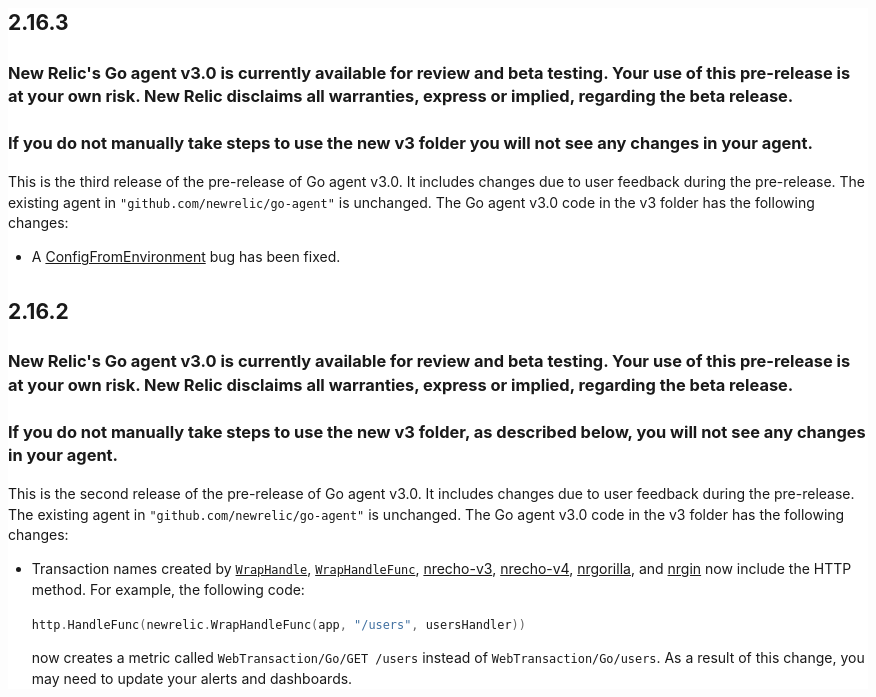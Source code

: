 ## 2.16.3

### New Relic's Go agent v3.0 is currently available for review and beta testing. Your use of this pre-release is at your own risk. New Relic disclaims all warranties, express or implied, regarding the beta release.

### If you do not manually take steps to use the new v3 folder you will not see any changes in your agent.

This is the third release of the pre-release of Go agent v3.0. It includes
changes due to user feedback during the pre-release. The existing agent in
`"github.com/newrelic/go-agent"` is unchanged. The Go agent v3.0 code in the v3
folder has the following changes:

- A [ConfigFromEnvironment](https://godoc.org/github.com/newrelic/go-agent/v3/newrelic#ConfigFromEnvironment)
  bug has been fixed.

## 2.16.2

### New Relic's Go agent v3.0 is currently available for review and beta testing. Your use of this pre-release is at your own risk. New Relic disclaims all warranties, express or implied, regarding the beta release.

### If you do not manually take steps to use the new v3 folder, as described below, you will not see any changes in your agent.

This is the second release of the pre-release of Go agent v3.0. It includes changes due to user feedback during the pre-release. The existing
agent in `"github.com/newrelic/go-agent"` is unchanged. The Go agent v3.0 code
in the v3 folder has the following changes:

- Transaction names created by [`WrapHandle`](https://godoc.org/github.com/newrelic/go-agent/v3/newrelic#WrapHandle),
  [`WrapHandleFunc`](https://godoc.org/github.com/newrelic/go-agent/v3/newrelic#WrapHandleFunc),
  [nrecho-v3](https://godoc.org/github.com/newrelic/go-agent/v3/integrations/nrecho-v3),
  [nrecho-v4](https://godoc.org/github.com/newrelic/go-agent/v3/integrations/nrecho-v4),
  [nrgorilla](https://godoc.org/github.com/newrelic/go-agent/v3/integrations/nrgorilla), and
  [nrgin](https://godoc.org/github.com/newrelic/go-agent/v3/integrations/nrgin) now
  include the HTTP method. For example, the following code:

  ```go
  http.HandleFunc(newrelic.WrapHandleFunc(app, "/users", usersHandler))
  ```

  now creates a metric called `WebTransaction/Go/GET /users` instead of
  `WebTransaction/Go/users`. As a result of this change, you may need to update
  your alerts and dashboards.
